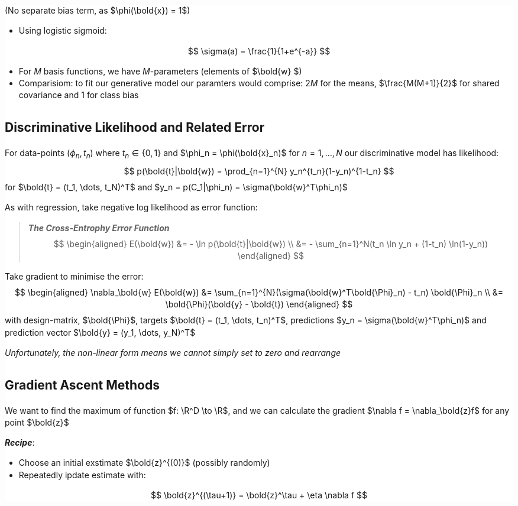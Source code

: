 (No separate bias term, as $\phi(\bold{x}) = 1$)

-   Using logistic sigmoid:

$$
\sigma(a) = \frac{1}{1+e^{-a}}
$$

-   For $M$ basis functions, we have $M$-parameters (elements of $\bold{w} $)
-   Comparisiom: to fit our generative model our paramters would comprise: $2M$ for the means, $\frac{M(M+1)}{2}$ for shared covariance and 1 for class bias

## Discriminative Likelihood and Related Error

For data-points ($\phi_n,t_n$) where $t_n \in \{0,1\}$ and $\phi_n = \phi(\bold{x}_n)$ for $n = 1, \dots, N$ our discriminative model has likelihood:
$$
p(\bold{t}|\bold{w}) = \prod_{n=1}^{N} y_n^{t_n}(1-y_n)^{1-t_n}
$$
for $\bold{t} = (t_1, \dots, t_N)^T$ and $y_n = p(C_1|\phi_n) = \sigma(\bold{w}^T\phi_n)$

As with regression, take negative log likelihood as error function:

>   ***The Cross-Entrophy Error Function***
>   $$
>   \begin{aligned}
>   E(\bold{w}) &= - \ln p(\bold{t}|\bold{w}) \\
>   &= - \sum_{n=1}^N(t_n \ln y_n + (1-t_n) \ln(1-y_n))
>   \end{aligned}
>   $$

Take gradient to minimise the error:
$$
\begin{aligned}
\nabla_\bold{w} E(\bold{w}) &= \sum_{n=1}^{N}(\sigma(\bold{w}^T\bold{\Phi}_n) - t_n) \bold{\Phi}_n \\
 &= \bold{\Phi}(\bold{y} - \bold{t})
 \end{aligned}
$$
with design-matrix, $\bold{\Phi}$, targets $\bold{t} = (t_1, \dots, t_n)^T$, predictions $y_n = \sigma(\bold{w}^T\phi_n)$ and prediction vector $\bold{y} = (y_1, \dots, y_N)^T$

*Unfortunately, the non-linear form means we cannot simply set to zero and rearrange*

## Gradient Ascent Methods

We want to find the maximum of function $f: \R^D \to \R$, and we can calculate the gradient $\nabla f = \nabla_\bold{z}f$ for any point $\bold{z}$

***Recipe***:

-   Choose an initial exstimate $\bold{z}^{(0)}$ (possibly randomly)
-   Repeatedly ipdate estimate with:

$$
\bold{z}^{(\tau+1)} = \bold{z}^\tau + \eta \nabla f
$$
